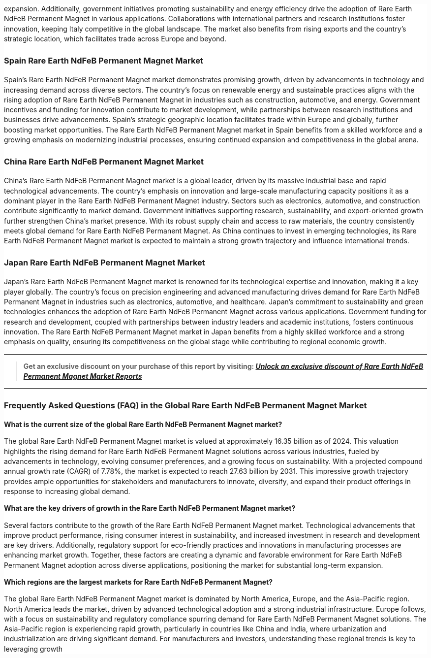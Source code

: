 expansion. Additionally, government initiatives promoting sustainability and energy efficiency drive the adoption of Rare Earth NdFeB Permanent Magnet in various applications. Collaborations with international partners and research institutions foster innovation, keeping Italy competitive in the global landscape. The market also benefits from rising exports and the country&rsquo;s strategic location, which facilitates trade across Europe and beyond.</p><h3>Spain Rare Earth NdFeB Permanent Magnet Market</h3><p>Spain&rsquo;s Rare Earth NdFeB Permanent Magnet market demonstrates promising growth, driven by advancements in technology and increasing demand across diverse sectors. The country&rsquo;s focus on renewable energy and sustainable practices aligns with the rising adoption of Rare Earth NdFeB Permanent Magnet in industries such as construction, automotive, and energy. Government incentives and funding for innovation contribute to market development, while partnerships between research institutions and businesses drive advancements. Spain&rsquo;s strategic geographic location facilitates trade within Europe and globally, further boosting market opportunities. The Rare Earth NdFeB Permanent Magnet market in Spain benefits from a skilled workforce and a growing emphasis on modernizing industrial processes, ensuring continued expansion and competitiveness in the global arena.</p><h3>China Rare Earth NdFeB Permanent Magnet Market</h3><p>China&rsquo;s Rare Earth NdFeB Permanent Magnet market is a global leader, driven by its massive industrial base and rapid technological advancements. The country&rsquo;s emphasis on innovation and large-scale manufacturing capacity positions it as a dominant player in the Rare Earth NdFeB Permanent Magnet industry. Sectors such as electronics, automotive, and construction contribute significantly to market demand. Government initiatives supporting research, sustainability, and export-oriented growth further strengthen China&rsquo;s market presence. With its robust supply chain and access to raw materials, the country consistently meets global demand for Rare Earth NdFeB Permanent Magnet. As China continues to invest in emerging technologies, its Rare Earth NdFeB Permanent Magnet market is expected to maintain a strong growth trajectory and influence international trends.</p><h3>Japan Rare Earth NdFeB Permanent Magnet Market</h3><p>Japan&rsquo;s Rare Earth NdFeB Permanent Magnet market is renowned for its technological expertise and innovation, making it a key player globally. The country&rsquo;s focus on precision engineering and advanced manufacturing drives demand for Rare Earth NdFeB Permanent Magnet in industries such as electronics, automotive, and healthcare. Japan&rsquo;s commitment to sustainability and green technologies enhances the adoption of Rare Earth NdFeB Permanent Magnet across various applications. Government funding for research and development, coupled with partnerships between industry leaders and academic institutions, fosters continuous innovation. The Rare Earth NdFeB Permanent Magnet market in Japan benefits from a highly skilled workforce and a strong emphasis on quality, ensuring its competitiveness on the global stage while contributing to regional economic growth.</p><hr /><blockquote><p><strong>Get an exclusive discount on your purchase of this report by visiting: <em><a href="://marketresearchpulse.com/ask-for-discount/15663?utm_source=Github&amp;utm_medium=0110">Unlock an exclusive discount of Rare Earth NdFeB Permanent Magnet Market Reports</a></em>&nbsp;</strong></p></blockquote><hr /><h3>Frequently Asked Questions (FAQ) in the Global Rare Earth NdFeB Permanent Magnet Market</h3><p><strong>What is the current size of the global Rare Earth NdFeB Permanent Magnet market?</strong></p><p>The global Rare Earth NdFeB Permanent Magnet market is valued at approximately 16.35 billion as of 2024. This valuation highlights the rising demand for Rare Earth NdFeB Permanent Magnet solutions across various industries, fueled by advancements in technology, evolving consumer preferences, and a growing focus on sustainability. With a projected compound annual growth rate (CAGR) of 7.78%, the market is expected to reach 27.63 billion by 2031. This impressive growth trajectory provides ample opportunities for stakeholders and manufacturers to innovate, diversify, and expand their product offerings in response to increasing global demand.</p><p><strong>What are the key drivers of growth in the Rare Earth NdFeB Permanent Magnet market?</strong></p><p>Several factors contribute to the growth of the Rare Earth NdFeB Permanent Magnet market. Technological advancements that improve product performance, rising consumer interest in sustainability, and increased investment in research and development are key drivers. Additionally, regulatory support for eco-friendly practices and innovations in manufacturing processes are enhancing market growth. Together, these factors are creating a dynamic and favorable environment for Rare Earth NdFeB Permanent Magnet adoption across diverse applications, positioning the market for substantial long-term expansion.</p><p><strong>Which regions are the largest markets for Rare Earth NdFeB Permanent Magnet?</strong></p><p>The global Rare Earth NdFeB Permanent Magnet market is dominated by North America, Europe, and the Asia-Pacific region. North America leads the market, driven by advanced technological adoption and a strong industrial infrastructure. Europe follows, with a focus on sustainability and regulatory compliance spurring demand for Rare Earth NdFeB Permanent Magnet solutions. The Asia-Pacific region is experiencing rapid growth, particularly in countries like China and India, where urbanization and industrialization are driving significant demand. For manufacturers and investors, understanding these regional trends is key to leveraging growth